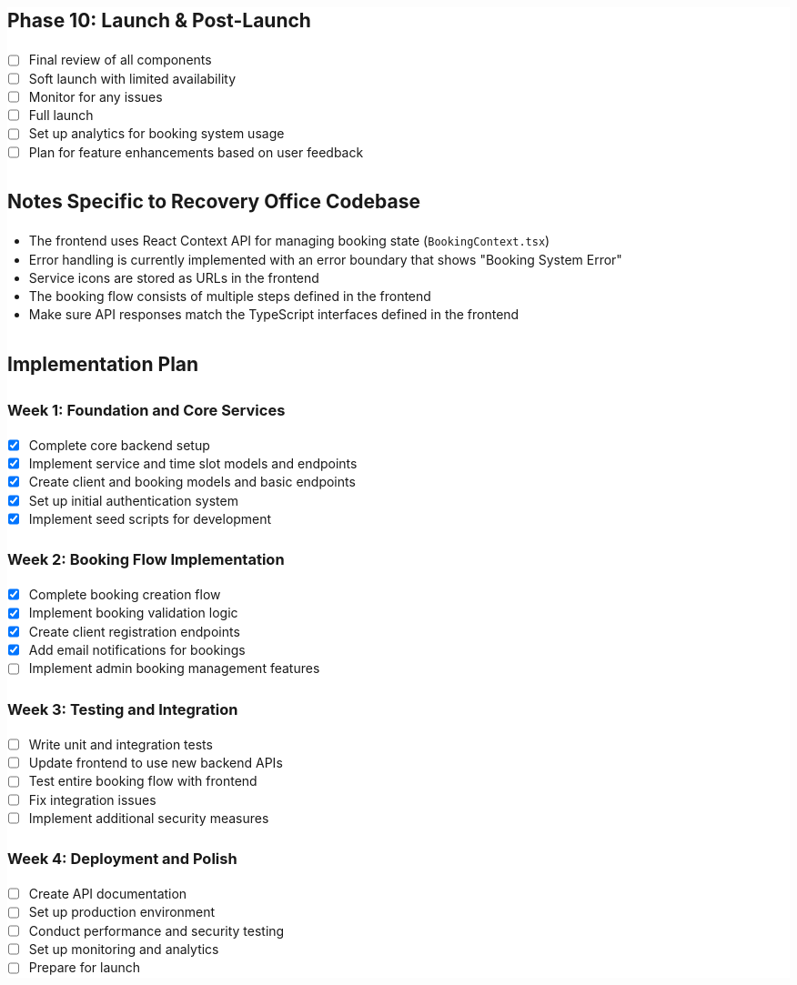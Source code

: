 ## Phase 10: Launch & Post-Launch

- [ ] Final review of all components
- [ ] Soft launch with limited availability
- [ ] Monitor for any issues
- [ ] Full launch
- [ ] Set up analytics for booking system usage
- [ ] Plan for feature enhancements based on user feedback

## Notes Specific to Recovery Office Codebase

- The frontend uses React Context API for managing booking state (`BookingContext.tsx`)
- Error handling is currently implemented with an error boundary that shows "Booking System Error"
- Service icons are stored as URLs in the frontend
- The booking flow consists of multiple steps defined in the frontend
- Make sure API responses match the TypeScript interfaces defined in the frontend

## Implementation Plan

### Week 1: Foundation and Core Services
- [x] Complete core backend setup
- [x] Implement service and time slot models and endpoints
- [x] Create client and booking models and basic endpoints
- [x] Set up initial authentication system
- [x] Implement seed scripts for development

### Week 2: Booking Flow Implementation
- [x] Complete booking creation flow
- [x] Implement booking validation logic
- [x] Create client registration endpoints
- [x] Add email notifications for bookings
- [ ] Implement admin booking management features

### Week 3: Testing and Integration
- [ ] Write unit and integration tests
- [ ] Update frontend to use new backend APIs
- [ ] Test entire booking flow with frontend
- [ ] Fix integration issues
- [ ] Implement additional security measures

### Week 4: Deployment and Polish
- [ ] Create API documentation
- [ ] Set up production environment
- [ ] Conduct performance and security testing
- [ ] Set up monitoring and analytics
- [ ] Prepare for launch 